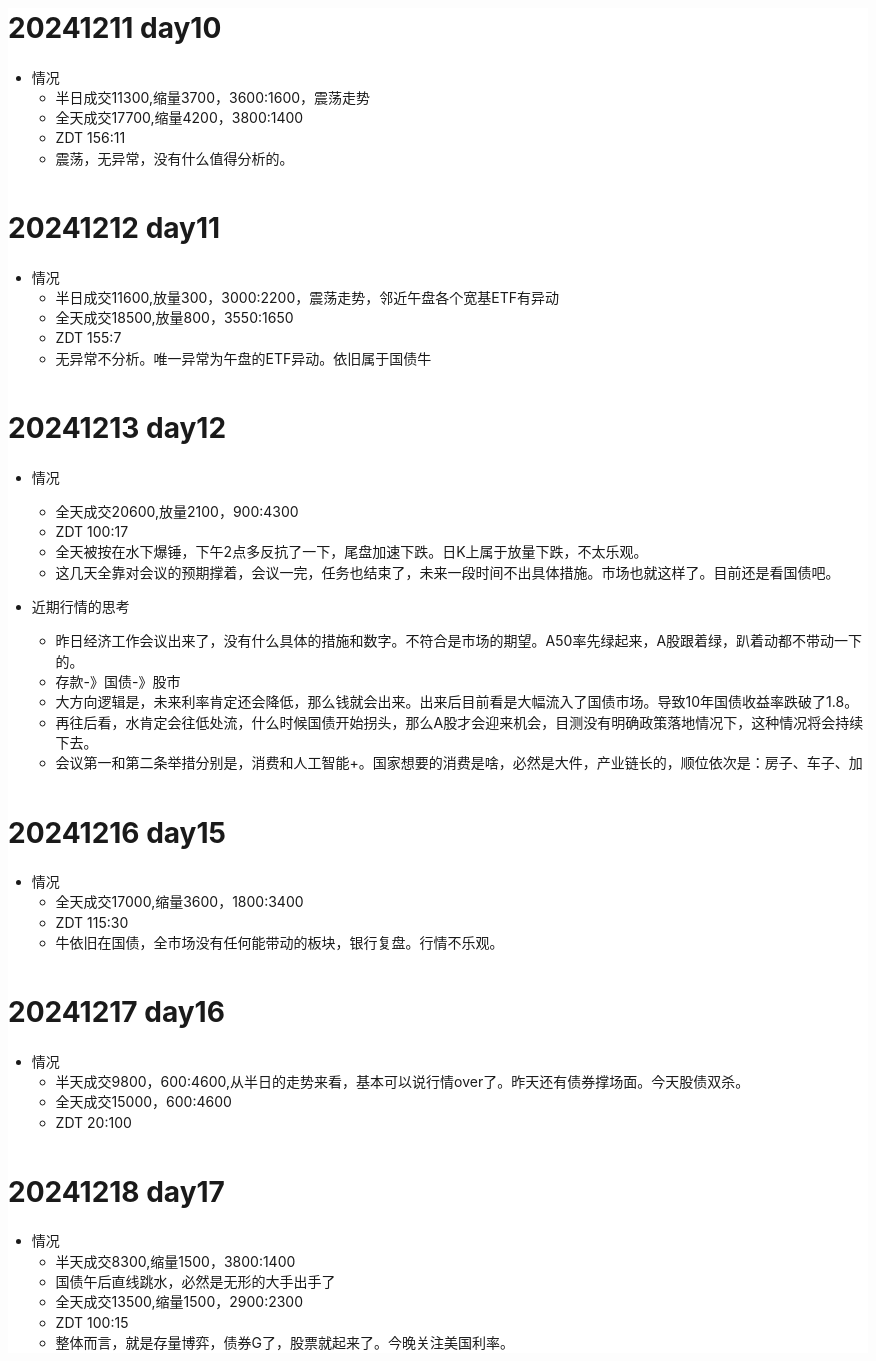 
# 20241211 day10
* 情况
	* 半日成交11300,缩量3700，3600:1600，震荡走势
	* 全天成交17700,缩量4200，3800:1400
	* ZDT 156:11 
	* 震荡，无异常，没有什么值得分析的。


# 20241212 day11
* 情况
	* 半日成交11600,放量300，3000:2200，震荡走势，邻近午盘各个宽基ETF有异动
	* 全天成交18500,放量800，3550:1650
	* ZDT 155:7
	* 无异常不分析。唯一异常为午盘的ETF异动。依旧属于国债牛


# 20241213 day12
* 情况
	* 全天成交20600,放量2100，900:4300
	* ZDT 100:17
	* 全天被按在水下爆锤，下午2点多反抗了一下，尾盘加速下跌。日K上属于放量下跌，不太乐观。
	* 这几天全靠对会议的预期撑着，会议一完，任务也结束了，未来一段时间不出具体措施。市场也就这样了。目前还是看国债吧。

* 近期行情的思考
	* 昨日经济工作会议出来了，没有什么具体的措施和数字。不符合是市场的期望。A50率先绿起来，A股跟着绿，趴着动都不带动一下的。
	* 存款-》国债-》股市
	* 大方向逻辑是，未来利率肯定还会降低，那么钱就会出来。出来后目前看是大幅流入了国债市场。导致10年国债收益率跌破了1.8。
	* 再往后看，水肯定会往低处流，什么时候国债开始拐头，那么A股才会迎来机会，目测没有明确政策落地情况下，这种情况将会持续下去。
	* 会议第一和第二条举措分别是，消费和人工智能+。国家想要的消费是啥，必然是大件，产业链长的，顺位依次是：房子、车子、加
	
# 20241216 day15
* 情况
	* 全天成交17000,缩量3600，1800:3400
	* ZDT 115:30
	* 牛依旧在国债，全市场没有任何能带动的板块，银行复盘。行情不乐观。

# 20241217 day16
* 情况
	* 半天成交9800，600:4600,从半日的走势来看，基本可以说行情over了。昨天还有债券撑场面。今天股债双杀。
	* 全天成交15000，600:4600
	* ZDT 20:100

# 20241218 day17
* 情况
	* 半天成交8300,缩量1500，3800:1400
	* 国债午后直线跳水，必然是无形的大手出手了
	* 全天成交13500,缩量1500，2900:2300
	* ZDT 100:15
	* 整体而言，就是存量博弈，债券G了，股票就起来了。今晚关注美国利率。
